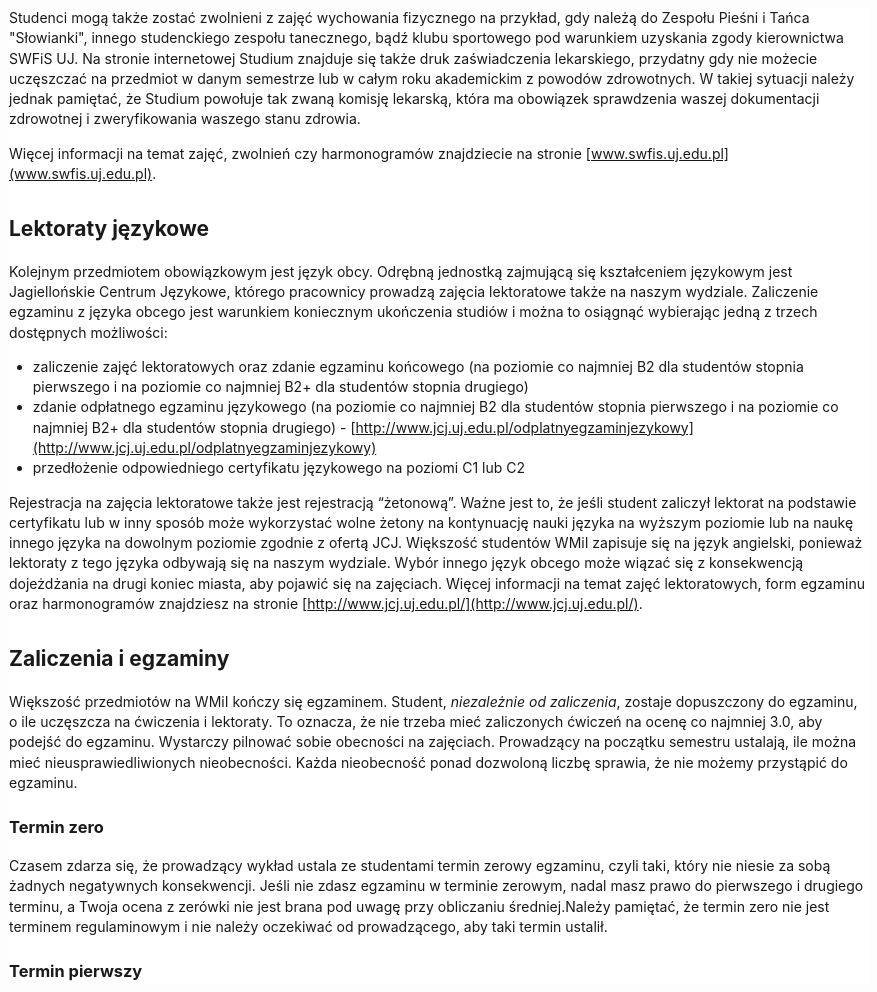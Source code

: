 Studenci mogą także zostać zwolnieni z zajęć wychowania fizycznego na przykład, gdy należą do Zespołu Pieśni i Tańca "Słowianki", innego studenckiego zespołu tanecznego, bądź klubu sportowego pod warunkiem uzyskania zgody kierownictwa SWFiS UJ. Na stronie internetowej Studium znajduje się także druk zaświadczenia lekarskiego, przydatny gdy nie możecie uczęszczać na przedmiot w danym semestrze lub w całym roku akademickim z powodów zdrowotnych. W takiej sytuacji należy jednak pamiętać, że Studium powołuje tak zwaną komisję lekarską, która ma obowiązek sprawdzenia waszej dokumentacji zdrowotnej i zweryfikowania waszego stanu zdrowia.

Więcej informacji na temat zajęć, zwolnień czy harmonogramów znajdziecie na stronie [www.swfis.uj.edu.pl](www.swfis.uj.edu.pl).

## Lektoraty językowe

Kolejnym przedmiotem obowiązkowym jest język obcy. Odrębną jednostką zajmującą się kształceniem językowym jest Jagiellońskie Centrum Językowe, którego pracownicy prowadzą zajęcia lektoratowe także na naszym wydziale. Zaliczenie egzaminu z języka obcego jest warunkiem koniecznym ukończenia studiów i można to osiągnąć wybierając jedną z trzech dostępnych możliwości:

+ zaliczenie zajęć lektoratowych oraz zdanie egzaminu końcowego (na poziomie co najmniej B2 dla studentów stopnia pierwszego i na poziomie co najmniej B2+ dla studentów stopnia drugiego)
+ zdanie odpłatnego egzaminu językowego (na poziomie co najmniej B2 dla studentów stopnia pierwszego i na poziomie co najmniej B2+ dla studentów stopnia drugiego) - [http://www.jcj.uj.edu.pl/odplatny­egzamin­jezykowy](http://www.jcj.uj.edu.pl/odplatny­egzamin­jezykowy)
+ przedłożenie odpowiedniego certyfikatu językowego na poziomi C1 lub C2

Rejestracja na zajęcia lektoratowe także jest rejestracją “żetonową”. Ważne jest to, że jeśli student zaliczył lektorat na podstawie certyfikatu lub w inny sposób może wykorzystać wolne żetony na kontynuację nauki języka na wyższym poziomie lub na naukę innego języka na dowolnym poziomie zgodnie z ofertą JCJ. Większość studentów WMiI zapisuje się na język angielski, ponieważ lektoraty z tego języka odbywają się na naszym wydziale. Wybór innego język obcego może wiązać się z konsekwencją dojeżdżania na drugi koniec miasta, aby pojawić się na zajęciach. Więcej informacji na temat zajęć lektoratowych, form egzaminu oraz harmonogramów znajdziesz na stronie [http://www.jcj.uj.edu.pl/](http://www.jcj.uj.edu.pl/).

## Zaliczenia i egzaminy

Większość przedmiotów na WMiI kończy się egzaminem. Student, _niezależnie od zaliczenia_, zostaje dopuszczony do egzaminu, o ile uczęszcza na ćwiczenia i lektoraty. To oznacza, że nie trzeba mieć zaliczonych ćwiczeń na ocenę co najmniej 3.0, aby podejść do egzaminu. Wystarczy pilnować sobie obecności na zajęciach. Prowadzący na początku semestru ustalają, ile można mieć nieusprawiedliwionych nieobecności. Każda nieobecność ponad dozwoloną liczbę sprawia, że nie możemy przystąpić do egzaminu.

### Termin zero

Czasem zdarza się, że prowadzący wykład ustala ze studentami termin zerowy egzaminu, czyli taki, który nie niesie za sobą żadnych negatywnych konsekwencji. Jeśli nie zdasz egzaminu w terminie zerowym, nadal masz prawo do pierwszego i drugiego terminu, a Twoja ocena z zerówki nie jest brana pod uwagę przy obliczaniu średniej.Należy pamiętać, że termin zero nie jest terminem regulaminowym i nie należy oczekiwać od prowadzącego, aby taki termin ustalił.

### Termin pierwszy 
